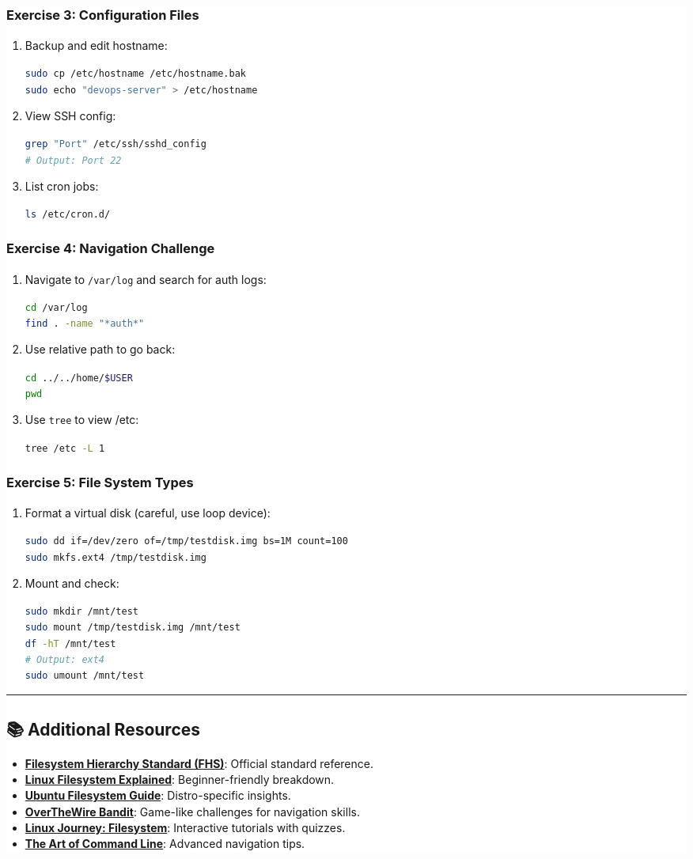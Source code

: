 ### Exercise 3: Configuration Files
1. Backup and edit hostname:
   ```bash
   sudo cp /etc/hostname /etc/hostname.bak
   sudo echo "devops-server" > /etc/hostname
   ```
2. View SSH config:
   ```bash
   grep "Port" /etc/ssh/sshd_config
   # Output: Port 22
   ```
3. List cron jobs:
   ```bash
   ls /etc/cron.d/
   ```

### Exercise 4: Navigation Challenge
1. Navigate to `/var/log` and search for auth logs:
   ```bash
   cd /var/log
   find . -name "*auth*"
   ```
2. Use relative path to go back:
   ```bash
   cd ../../home/$USER
   pwd
   ```
3. Use `tree` to view /etc:
   ```bash
   tree /etc -L 1
   ```

### Exercise 5: File System Types
1. Format a virtual disk (careful, use loop device):
   ```bash
   sudo dd if=/dev/zero of=/tmp/testdisk.img bs=1M count=100
   sudo mkfs.ext4 /tmp/testdisk.img
   ```
2. Mount and check:
   ```bash
   sudo mkdir /mnt/test
   sudo mount /tmp/testdisk.img /mnt/test
   df -hT /mnt/test
   # Output: ext4
   sudo umount /mnt/test
   ```

---

## 📚 Additional Resources

- **[Filesystem Hierarchy Standard (FHS)](https://refspecs.linuxfoundation.org/FHS_3.0/fhs/index.html)**: Official standard reference.
- **[Linux Filesystem Explained](https://www.linux.com/training-tutorials/linux-filesystem-explained/)**: Beginner-friendly breakdown.
- **[Ubuntu Filesystem Guide](https://help.ubuntu.com/community/LinuxFilesystemTreeOverview)**: Distro-specific insights.
- **[OverTheWire Bandit](https://overthewire.org/wargames/bandit/)**: Game-like challenges for navigation skills.
- **[Linux Journey: Filesystem](https://linuxjourney.com/lesson/filesystem-hierarchy)**: Interactive tutorials with quizzes.
- **[The Art of Command Line](https://github.com/jlevy/the-art-of-command-line)**: Advanced navigation tips.
